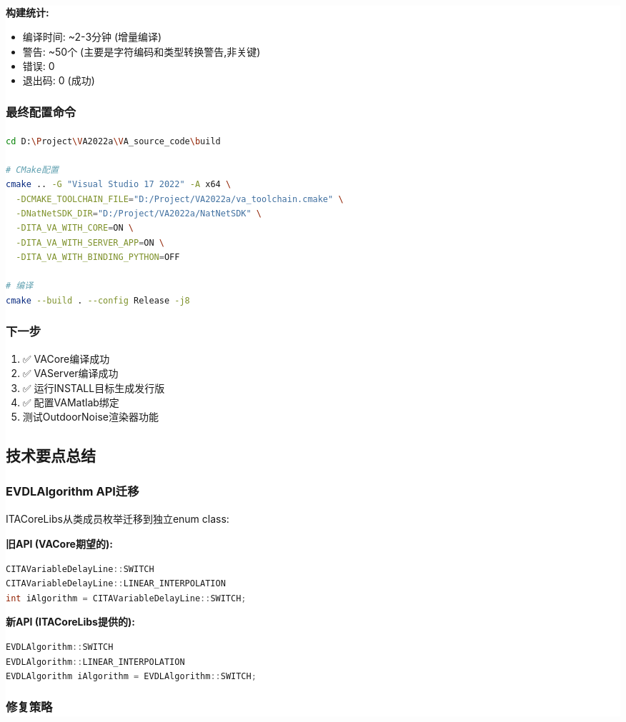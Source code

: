 **构建统计:**
- 编译时间: ~2-3分钟 (增量编译)
- 警告: ~50个 (主要是字符编码和类型转换警告,非关键)
- 错误: 0
- 退出码: 0 (成功)

### 最终配置命令

```bash
cd D:\Project\VA2022a\VA_source_code\build

# CMake配置
cmake .. -G "Visual Studio 17 2022" -A x64 \
  -DCMAKE_TOOLCHAIN_FILE="D:/Project/VA2022a/va_toolchain.cmake" \
  -DNatNetSDK_DIR="D:/Project/VA2022a/NatNetSDK" \
  -DITA_VA_WITH_CORE=ON \
  -DITA_VA_WITH_SERVER_APP=ON \
  -DITA_VA_WITH_BINDING_PYTHON=OFF

# 编译
cmake --build . --config Release -j8
```

### 下一步

1. ✅ VACore编译成功
2. ✅ VAServer编译成功
3. ✅ 运行INSTALL目标生成发行版
4. ✅ 配置VAMatlab绑定
5. 测试OutdoorNoise渲染器功能

## 技术要点总结

### EVDLAlgorithm API迁移

ITACoreLibs从类成员枚举迁移到独立enum class:

**旧API (VACore期望的):**
```cpp
CITAVariableDelayLine::SWITCH
CITAVariableDelayLine::LINEAR_INTERPOLATION
int iAlgorithm = CITAVariableDelayLine::SWITCH;
```

**新API (ITACoreLibs提供的):**
```cpp
EVDLAlgorithm::SWITCH
EVDLAlgorithm::LINEAR_INTERPOLATION  
EVDLAlgorithm iAlgorithm = EVDLAlgorithm::SWITCH;
```

### 修复策略
